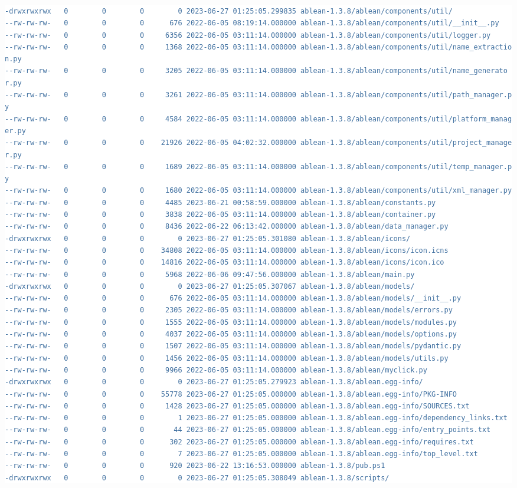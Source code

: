 ```diff
-drwxrwxrwx   0        0        0        0 2023-06-27 01:25:05.299835 ablean-1.3.8/ablean/components/util/
--rw-rw-rw-   0        0        0      676 2022-06-05 08:19:14.000000 ablean-1.3.8/ablean/components/util/__init__.py
--rw-rw-rw-   0        0        0     6356 2022-06-05 03:11:14.000000 ablean-1.3.8/ablean/components/util/logger.py
--rw-rw-rw-   0        0        0     1368 2022-06-05 03:11:14.000000 ablean-1.3.8/ablean/components/util/name_extraction.py
--rw-rw-rw-   0        0        0     3205 2022-06-05 03:11:14.000000 ablean-1.3.8/ablean/components/util/name_generator.py
--rw-rw-rw-   0        0        0     3261 2022-06-05 03:11:14.000000 ablean-1.3.8/ablean/components/util/path_manager.py
--rw-rw-rw-   0        0        0     4584 2022-06-05 03:11:14.000000 ablean-1.3.8/ablean/components/util/platform_manager.py
--rw-rw-rw-   0        0        0    21926 2022-06-05 04:02:32.000000 ablean-1.3.8/ablean/components/util/project_manager.py
--rw-rw-rw-   0        0        0     1689 2022-06-05 03:11:14.000000 ablean-1.3.8/ablean/components/util/temp_manager.py
--rw-rw-rw-   0        0        0     1680 2022-06-05 03:11:14.000000 ablean-1.3.8/ablean/components/util/xml_manager.py
--rw-rw-rw-   0        0        0     4485 2023-06-21 00:58:59.000000 ablean-1.3.8/ablean/constants.py
--rw-rw-rw-   0        0        0     3838 2022-06-05 03:11:14.000000 ablean-1.3.8/ablean/container.py
--rw-rw-rw-   0        0        0     8436 2022-06-22 06:13:42.000000 ablean-1.3.8/ablean/data_manager.py
-drwxrwxrwx   0        0        0        0 2023-06-27 01:25:05.301080 ablean-1.3.8/ablean/icons/
--rw-rw-rw-   0        0        0    34808 2022-06-05 03:11:14.000000 ablean-1.3.8/ablean/icons/icon.icns
--rw-rw-rw-   0        0        0    14816 2022-06-05 03:11:14.000000 ablean-1.3.8/ablean/icons/icon.ico
--rw-rw-rw-   0        0        0     5968 2022-06-06 09:47:56.000000 ablean-1.3.8/ablean/main.py
-drwxrwxrwx   0        0        0        0 2023-06-27 01:25:05.307067 ablean-1.3.8/ablean/models/
--rw-rw-rw-   0        0        0      676 2022-06-05 03:11:14.000000 ablean-1.3.8/ablean/models/__init__.py
--rw-rw-rw-   0        0        0     2305 2022-06-05 03:11:14.000000 ablean-1.3.8/ablean/models/errors.py
--rw-rw-rw-   0        0        0     1555 2022-06-05 03:11:14.000000 ablean-1.3.8/ablean/models/modules.py
--rw-rw-rw-   0        0        0     4037 2022-06-05 03:11:14.000000 ablean-1.3.8/ablean/models/options.py
--rw-rw-rw-   0        0        0     1507 2022-06-05 03:11:14.000000 ablean-1.3.8/ablean/models/pydantic.py
--rw-rw-rw-   0        0        0     1456 2022-06-05 03:11:14.000000 ablean-1.3.8/ablean/models/utils.py
--rw-rw-rw-   0        0        0     9966 2022-06-05 03:11:14.000000 ablean-1.3.8/ablean/myclick.py
-drwxrwxrwx   0        0        0        0 2023-06-27 01:25:05.279923 ablean-1.3.8/ablean.egg-info/
--rw-rw-rw-   0        0        0    55778 2023-06-27 01:25:05.000000 ablean-1.3.8/ablean.egg-info/PKG-INFO
--rw-rw-rw-   0        0        0     1428 2023-06-27 01:25:05.000000 ablean-1.3.8/ablean.egg-info/SOURCES.txt
--rw-rw-rw-   0        0        0        1 2023-06-27 01:25:05.000000 ablean-1.3.8/ablean.egg-info/dependency_links.txt
--rw-rw-rw-   0        0        0       44 2023-06-27 01:25:05.000000 ablean-1.3.8/ablean.egg-info/entry_points.txt
--rw-rw-rw-   0        0        0      302 2023-06-27 01:25:05.000000 ablean-1.3.8/ablean.egg-info/requires.txt
--rw-rw-rw-   0        0        0        7 2023-06-27 01:25:05.000000 ablean-1.3.8/ablean.egg-info/top_level.txt
--rw-rw-rw-   0        0        0      920 2023-06-22 13:16:53.000000 ablean-1.3.8/pub.ps1
-drwxrwxrwx   0        0        0        0 2023-06-27 01:25:05.308049 ablean-1.3.8/scripts/
```